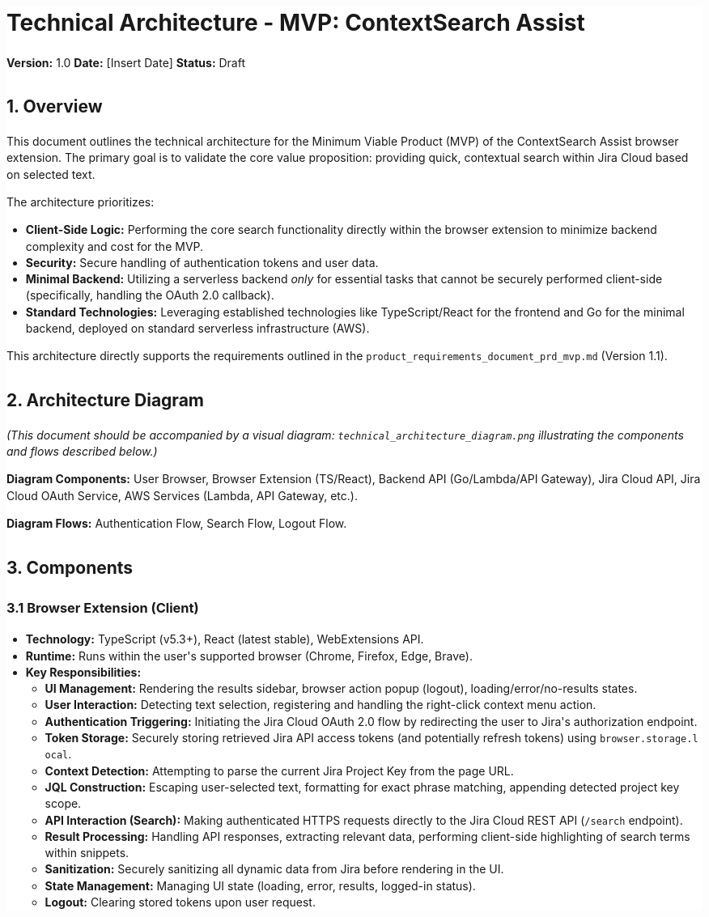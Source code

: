 # Technical Architecture - MVP: ContextSearch Assist

**Version:** 1.0
**Date:** [Insert Date]
**Status:** Draft

## 1. Overview

This document outlines the technical architecture for the Minimum Viable Product (MVP) of the ContextSearch Assist browser extension. The primary goal is to validate the core value proposition: providing quick, contextual search within Jira Cloud based on selected text.

The architecture prioritizes:
*   **Client-Side Logic:** Performing the core search functionality directly within the browser extension to minimize backend complexity and cost for the MVP.
*   **Security:** Secure handling of authentication tokens and user data.
*   **Minimal Backend:** Utilizing a serverless backend *only* for essential tasks that cannot be securely performed client-side (specifically, handling the OAuth 2.0 callback).
*   **Standard Technologies:** Leveraging established technologies like TypeScript/React for the frontend and Go for the minimal backend, deployed on standard serverless infrastructure (AWS).

This architecture directly supports the requirements outlined in the `product_requirements_document_prd_mvp.md` (Version 1.1).

## 2. Architecture Diagram

*(This document should be accompanied by a visual diagram: `technical_architecture_diagram.png` illustrating the components and flows described below.)*


**Diagram Components:** User Browser, Browser Extension (TS/React), Backend API (Go/Lambda/API Gateway), Jira Cloud API, Jira Cloud OAuth Service, AWS Services (Lambda, API Gateway, etc.).

**Diagram Flows:** Authentication Flow, Search Flow, Logout Flow.

## 3. Components

### 3.1 Browser Extension (Client)
*   **Technology:** TypeScript (v5.3+), React (latest stable), WebExtensions API.
*   **Runtime:** Runs within the user's supported browser (Chrome, Firefox, Edge, Brave).
*   **Key Responsibilities:**
    *   **UI Management:** Rendering the results sidebar, browser action popup (logout), loading/error/no-results states.
    *   **User Interaction:** Detecting text selection, registering and handling the right-click context menu action.
    *   **Authentication Triggering:** Initiating the Jira Cloud OAuth 2.0 flow by redirecting the user to Jira's authorization endpoint.
    *   **Token Storage:** Securely storing retrieved Jira API access tokens (and potentially refresh tokens) using `browser.storage.local`.
    *   **Context Detection:** Attempting to parse the current Jira Project Key from the page URL.
    *   **JQL Construction:** Escaping user-selected text, formatting for exact phrase matching, appending detected project key scope.
    *   **API Interaction (Search):** Making authenticated HTTPS requests directly to the Jira Cloud REST API (`/search` endpoint).
    *   **Result Processing:** Handling API responses, extracting relevant data, performing client-side highlighting of search terms within snippets.
    *   **Sanitization:** Securely sanitizing all dynamic data from Jira before rendering in the UI.
    *   **State Management:** Managing UI state (loading, error, results, logged-in status).
    *   **Logout:** Clearing stored tokens upon user request.
